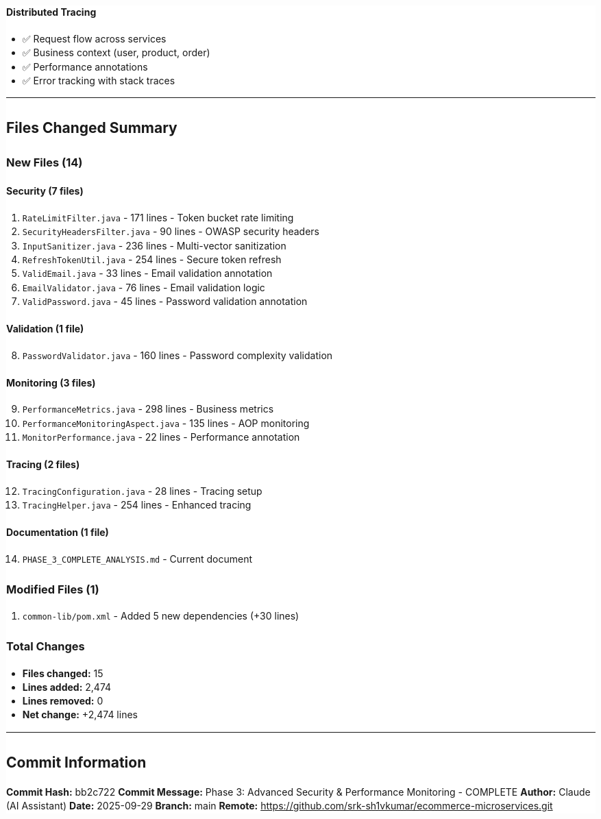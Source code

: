 #### Distributed Tracing
- ✅ Request flow across services
- ✅ Business context (user, product, order)
- ✅ Performance annotations
- ✅ Error tracking with stack traces

---

## Files Changed Summary

### New Files (14)

#### Security (7 files)
1. `RateLimitFilter.java` - 171 lines - Token bucket rate limiting
2. `SecurityHeadersFilter.java` - 90 lines - OWASP security headers
3. `InputSanitizer.java` - 236 lines - Multi-vector sanitization
4. `RefreshTokenUtil.java` - 254 lines - Secure token refresh
5. `ValidEmail.java` - 33 lines - Email validation annotation
6. `EmailValidator.java` - 76 lines - Email validation logic
7. `ValidPassword.java` - 45 lines - Password validation annotation

#### Validation (1 file)
8. `PasswordValidator.java` - 160 lines - Password complexity validation

#### Monitoring (3 files)
9. `PerformanceMetrics.java` - 298 lines - Business metrics
10. `PerformanceMonitoringAspect.java` - 135 lines - AOP monitoring
11. `MonitorPerformance.java` - 22 lines - Performance annotation

#### Tracing (2 files)
12. `TracingConfiguration.java` - 28 lines - Tracing setup
13. `TracingHelper.java` - 254 lines - Enhanced tracing

#### Documentation (1 file)
14. `PHASE_3_COMPLETE_ANALYSIS.md` - Current document

### Modified Files (1)
1. `common-lib/pom.xml` - Added 5 new dependencies (+30 lines)

### Total Changes
- **Files changed:** 15
- **Lines added:** 2,474
- **Lines removed:** 0
- **Net change:** +2,474 lines

---

## Commit Information

**Commit Hash:** bb2c722
**Commit Message:** Phase 3: Advanced Security & Performance Monitoring - COMPLETE
**Author:** Claude (AI Assistant)
**Date:** 2025-09-29
**Branch:** main
**Remote:** https://github.com/srk-sh1vkumar/ecommerce-microservices.git
